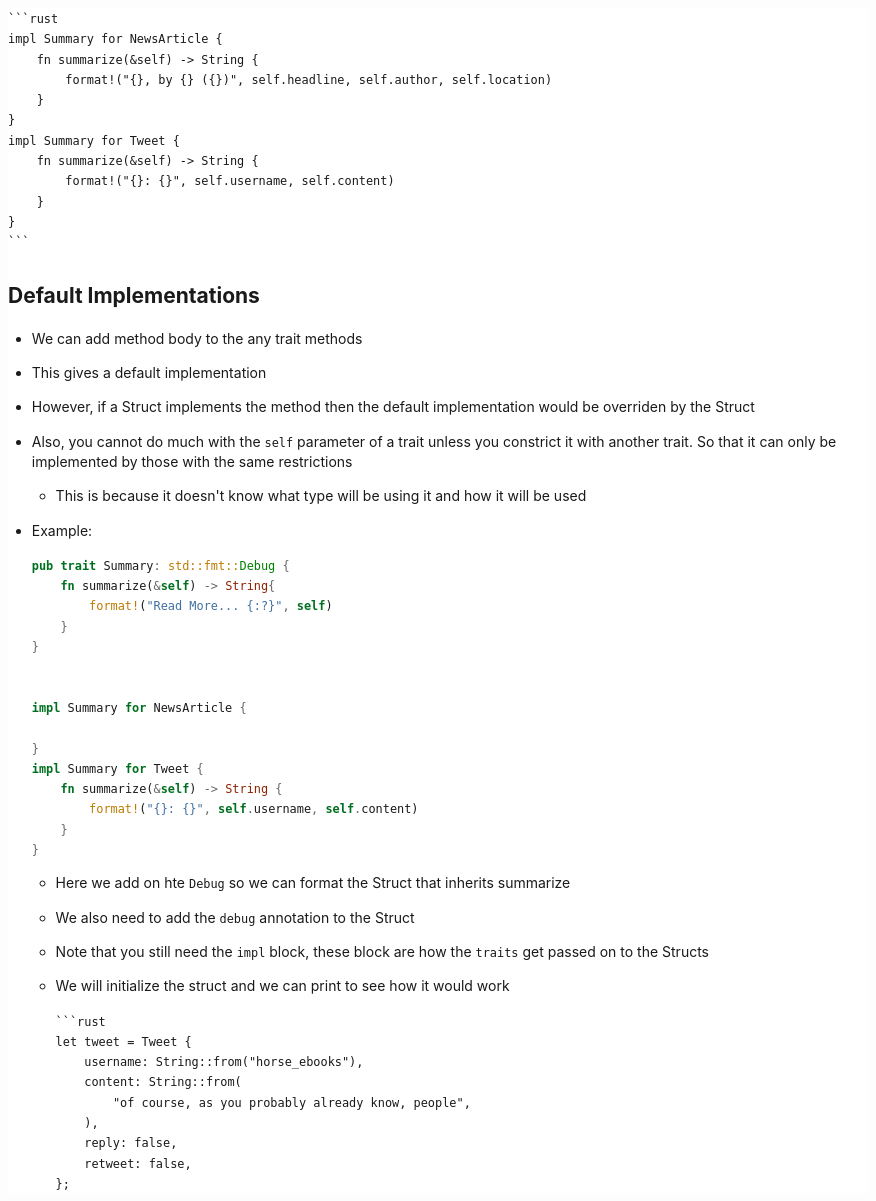     ```rust
    impl Summary for NewsArticle {
        fn summarize(&self) -> String {
            format!("{}, by {} ({})", self.headline, self.author, self.location)
        }
    }
    impl Summary for Tweet {
        fn summarize(&self) -> String {
            format!("{}: {}", self.username, self.content)
        }
    }
    ```

## Default Implementations

* We can add method body to the any trait methods
* This gives a default implementation
* However, if a Struct implements the method then the default implementation would be overriden by the Struct
* Also, you cannot do much with the `self` parameter of a trait unless you constrict it with another trait. So that it can only be implemented by those with the same restrictions
  * This is because it doesn't know what type will be using it and how it will be used
* Example:

    ```rust
    pub trait Summary: std::fmt::Debug {
        fn summarize(&self) -> String{
            format!("Read More... {:?}", self)
        }
    }

    
    impl Summary for NewsArticle {
        
    }
    impl Summary for Tweet {
        fn summarize(&self) -> String {
            format!("{}: {}", self.username, self.content)
        }
    }

    ```
  * Here we add on hte `Debug` so we can format the Struct that inherits summarize
  * We also need to add the `debug` annotation to the Struct
  * Note that you still need the `impl` block, these block are how the `traits` get passed on to the Structs
  * We will initialize the struct and we can print to see how it would work

        ```rust
        let tweet = Tweet {
            username: String::from("horse_ebooks"),
            content: String::from(
                "of course, as you probably already know, people",
            ),
            reply: false,
            retweet: false,
        };
